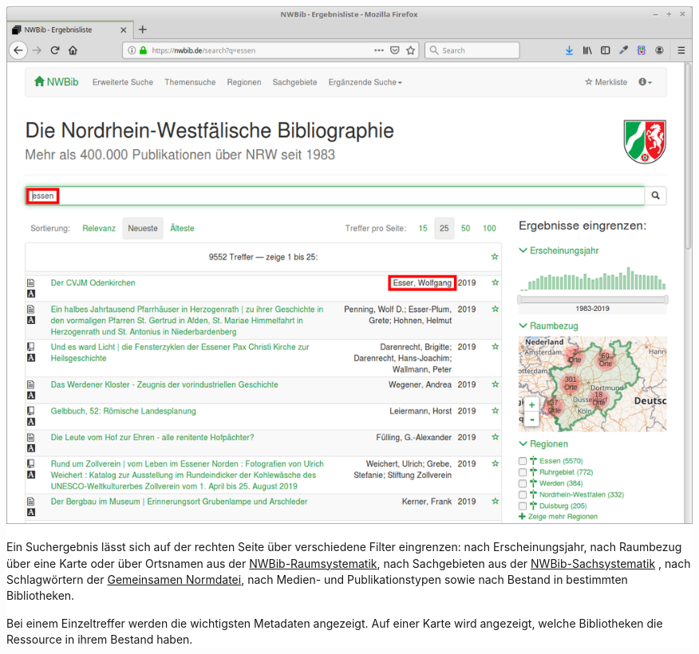 <a href="https://nwbib.de/search?q=essen">![Einfache Suche](/images/nwbib-at-cdv/suche.png "Einfache Suche in der NWBib nach 'Essen'")</a>

Ein Suchergebnis lässt sich auf der rechten Seite über verschiedene Filter eingrenzen: nach Erscheinungsjahr, nach Raumbezug über eine Karte oder über Ortsnamen aus der [NWBib-Raumsystematik](https://nwbib.de/spatial), nach Sachgebieten aus der [NWBib-Sachsystematik](https://nwbib.de/subjects) , nach Schlagwörtern der [Gemeinsamen Normdatei](http://lobid.org/gnd), nach Medien- und Publikationstypen sowie nach Bestand in bestimmten Bibliotheken.

Bei einem Einzeltreffer werden die wichtigsten Metadaten angezeigt. Auf einer Karte wird angezeigt, welche Bibliotheken die Ressource in ihrem Bestand haben.
